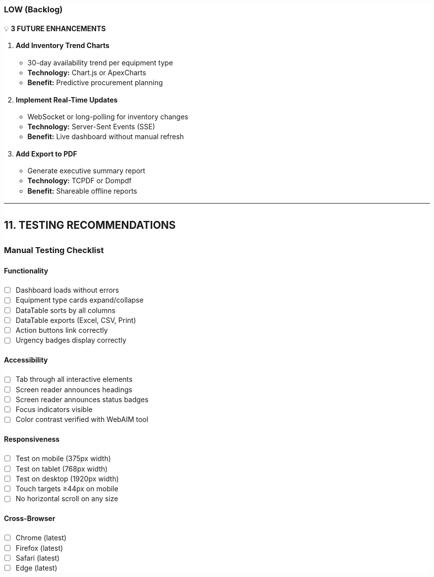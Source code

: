 ### LOW (Backlog)
💡 **3 FUTURE ENHANCEMENTS**

1. **Add Inventory Trend Charts**
   - 30-day availability trend per equipment type
   - **Technology:** Chart.js or ApexCharts
   - **Benefit:** Predictive procurement planning

2. **Implement Real-Time Updates**
   - WebSocket or long-polling for inventory changes
   - **Technology:** Server-Sent Events (SSE)
   - **Benefit:** Live dashboard without manual refresh

3. **Add Export to PDF**
   - Generate executive summary report
   - **Technology:** TCPDF or Dompdf
   - **Benefit:** Shareable offline reports

---

## 11. TESTING RECOMMENDATIONS

### Manual Testing Checklist

#### Functionality
- [ ] Dashboard loads without errors
- [ ] Equipment type cards expand/collapse
- [ ] DataTable sorts by all columns
- [ ] DataTable exports (Excel, CSV, Print)
- [ ] Action buttons link correctly
- [ ] Urgency badges display correctly

#### Accessibility
- [ ] Tab through all interactive elements
- [ ] Screen reader announces headings
- [ ] Screen reader announces status badges
- [ ] Focus indicators visible
- [ ] Color contrast verified with WebAIM tool

#### Responsiveness
- [ ] Test on mobile (375px width)
- [ ] Test on tablet (768px width)
- [ ] Test on desktop (1920px width)
- [ ] Touch targets ≥44px on mobile
- [ ] No horizontal scroll on any size

#### Cross-Browser
- [ ] Chrome (latest)
- [ ] Firefox (latest)
- [ ] Safari (latest)
- [ ] Edge (latest)
